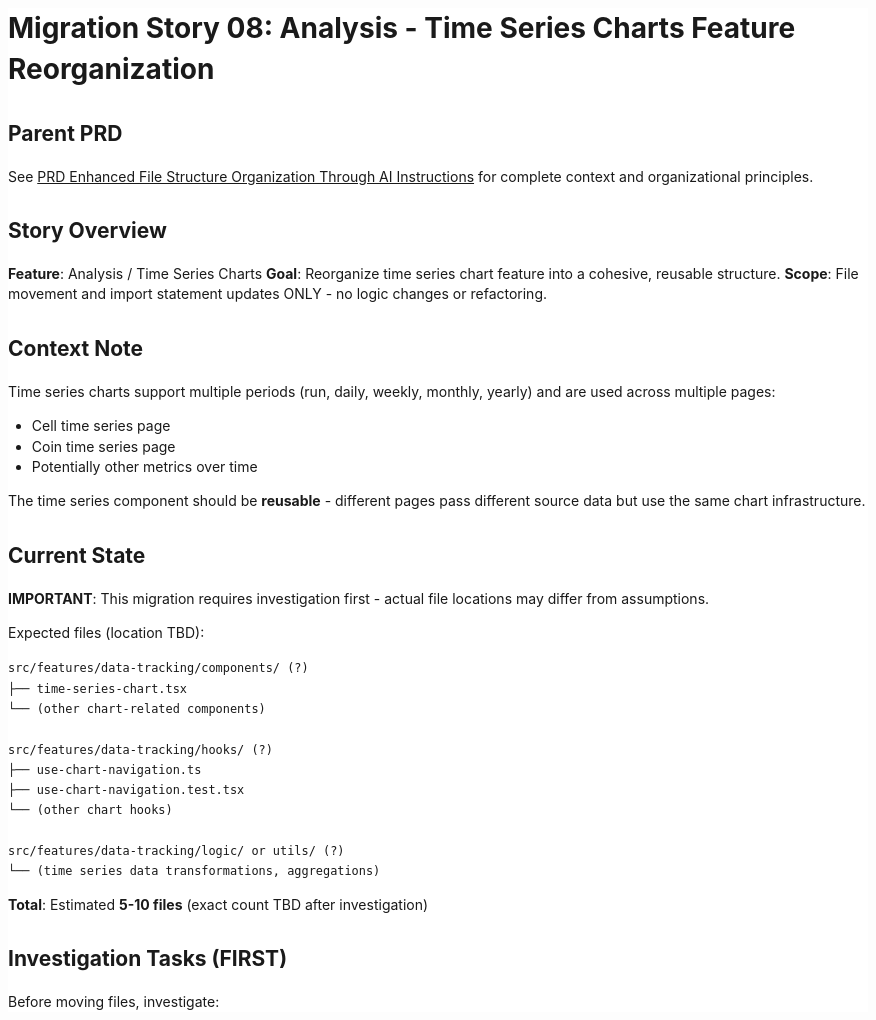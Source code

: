 # Migration Story 08: Analysis - Time Series Charts Feature Reorganization

## Parent PRD
See [PRD Enhanced File Structure Organization Through AI Instructions](../PRD%20Enhanced%20File%20Structure%20Organization%20Through%20AI%20Instructions.md) for complete context and organizational principles.

## Story Overview

**Feature**: Analysis / Time Series Charts
**Goal**: Reorganize time series chart feature into a cohesive, reusable structure.
**Scope**: File movement and import statement updates ONLY - no logic changes or refactoring.

## Context Note

Time series charts support multiple periods (run, daily, weekly, monthly, yearly) and are used across multiple pages:
- Cell time series page
- Coin time series page
- Potentially other metrics over time

The time series component should be **reusable** - different pages pass different source data but use the same chart infrastructure.

## Current State

**IMPORTANT**: This migration requires investigation first - actual file locations may differ from assumptions.

Expected files (location TBD):
```
src/features/data-tracking/components/ (?)
├── time-series-chart.tsx
└── (other chart-related components)

src/features/data-tracking/hooks/ (?)
├── use-chart-navigation.ts
├── use-chart-navigation.test.tsx
└── (other chart hooks)

src/features/data-tracking/logic/ or utils/ (?)
└── (time series data transformations, aggregations)
```

**Total**: Estimated **5-10 files** (exact count TBD after investigation)

## Investigation Tasks (FIRST)

Before moving files, investigate:
